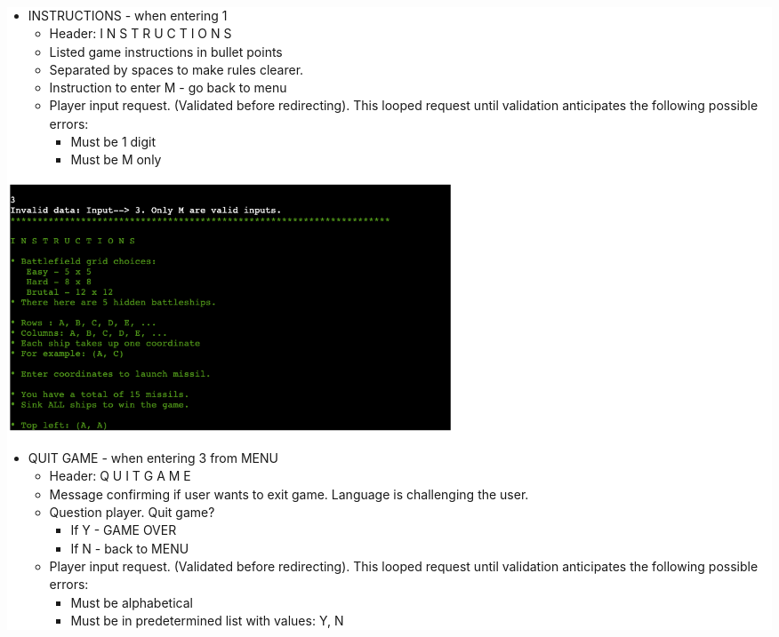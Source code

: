 *   INSTRUCTIONS - when entering 1
    * Header: I N S T R U C T I O N S 
    * Listed game instructions in bullet points
    * Separated by spaces to make rules clearer.
    * Instruction to enter M - go back to menu
    * Player input request. (Validated before redirecting). This looped request until validation anticipates the following possible errors:
        * Must be 1 digit
        * Must be M only

 <img src="assets/images/error-2.png" width="500px"> 

* QUIT GAME - when entering 3 from MENU
    * Header: Q U I T  G A M E 
    * Message confirming if user wants to exit game. Language is challenging the user.
    * Question player. Quit game?
        * If Y - GAME OVER
        * If N - back to MENU
    * Player input request. (Validated before redirecting). This looped request until validation anticipates the following possible errors:
        * Must be alphabetical
        * Must be in predetermined list with values: Y, N
